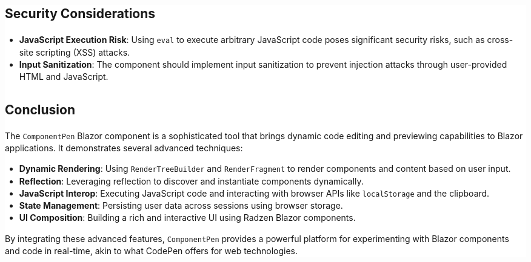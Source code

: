 ## Security Considerations

- **JavaScript Execution Risk**: Using `eval` to execute arbitrary JavaScript code poses significant security risks, such as cross-site scripting (XSS) attacks.
- **Input Sanitization**: The component should implement input sanitization to prevent injection attacks through user-provided HTML and JavaScript.

## Conclusion

The `ComponentPen` Blazor component is a sophisticated tool that brings dynamic code editing and previewing capabilities to Blazor applications. It demonstrates several advanced techniques:

- **Dynamic Rendering**: Using `RenderTreeBuilder` and `RenderFragment` to render components and content based on user input.
- **Reflection**: Leveraging reflection to discover and instantiate components dynamically.
- **JavaScript Interop**: Executing JavaScript code and interacting with browser APIs like `localStorage` and the clipboard.
- **State Management**: Persisting user data across sessions using browser storage.
- **UI Composition**: Building a rich and interactive UI using Radzen Blazor components.

By integrating these advanced features, `ComponentPen` provides a powerful platform for experimenting with Blazor components and code in real-time, akin to what CodePen offers for web technologies.